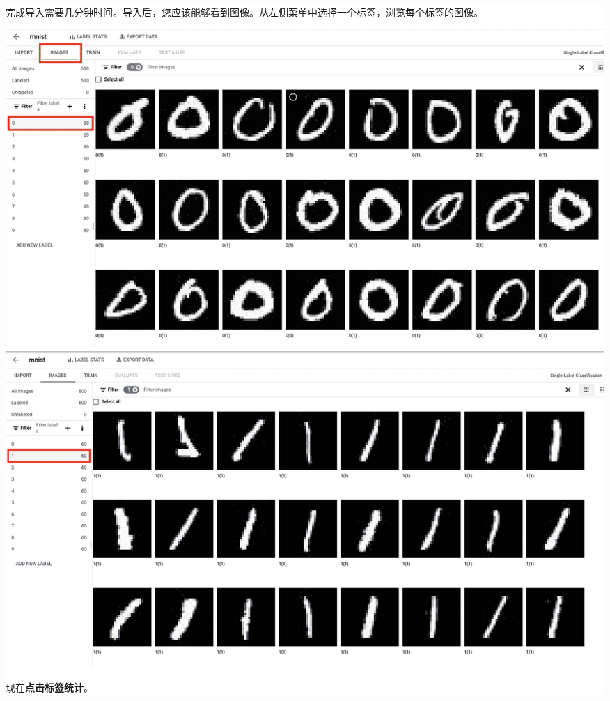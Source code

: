 完成导入需要几分钟时间。导入后，您应该能够看到图像。从左侧菜单中选择一个标签，浏览每个标签的图像。

![](img/489759cf797eeb1cc8fbbaa5c72700df.png)![](img/fef6d49102ea8d55ba14105204e247e5.png)

现在**点击标签统计**。
